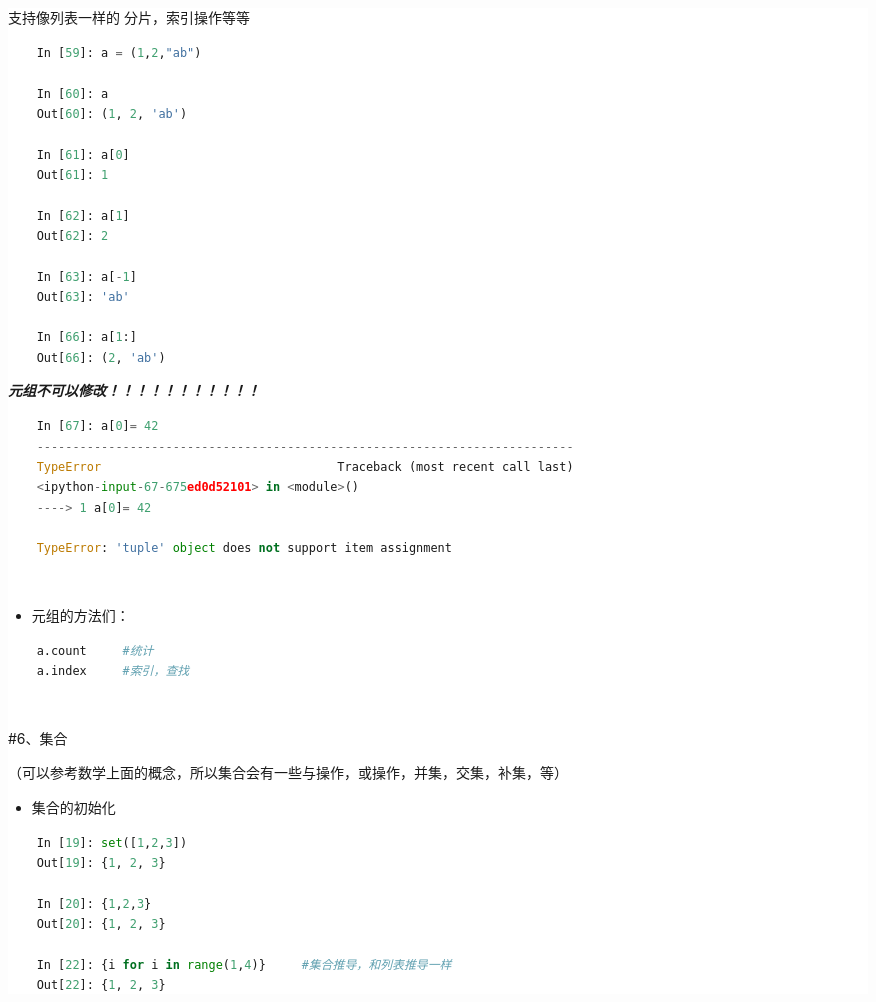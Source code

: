 支持像列表一样的 分片，索引操作等等

```python
    In [59]: a = (1,2,"ab")
    
    In [60]: a
    Out[60]: (1, 2, 'ab')
    
    In [61]: a[0]
    Out[61]: 1
    
    In [62]: a[1]
    Out[62]: 2
    
    In [63]: a[-1]
    Out[63]: 'ab'
    
    In [66]: a[1:]
    Out[66]: (2, 'ab')
```

***元组不可以修改！！！！！！！！！！！***

```python
    In [67]: a[0]= 42
    ---------------------------------------------------------------------------
    TypeError                                 Traceback (most recent call last)
    <ipython-input-67-675ed0d52101> in <module>()
    ----> 1 a[0]= 42
    
    TypeError: 'tuple' object does not support item assignment
```

&nbsp; 

* 元组的方法们：

```python
    a.count     #统计
    a.index     #索引，查找
```
&nbsp;

#6、集合

（可以参考数学上面的概念，所以集合会有一些与操作，或操作，并集，交集，补集，等）

* 集合的初始化
```python
    In [19]: set([1,2,3])
    Out[19]: {1, 2, 3}
    
    In [20]: {1,2,3}
    Out[20]: {1, 2, 3}
    
    In [22]: {i for i in range(1,4)}     #集合推导，和列表推导一样
    Out[22]: {1, 2, 3}
```
